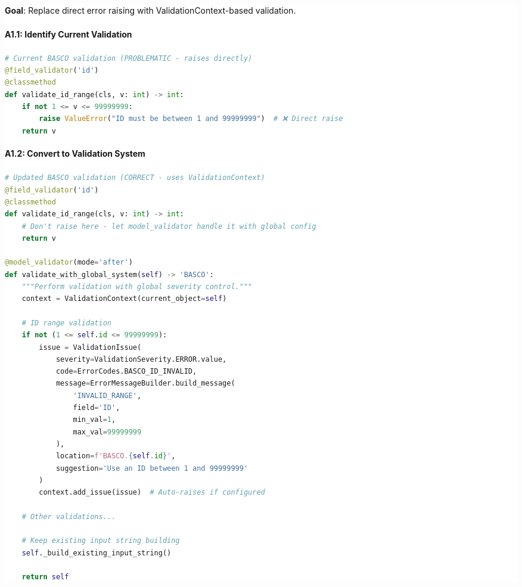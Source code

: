 **Goal**: Replace direct error raising with ValidationContext-based validation.

#### A1.1: Identify Current Validation

```python
# Current BASCO validation (PROBLEMATIC - raises directly)
@field_validator('id')
@classmethod
def validate_id_range(cls, v: int) -> int:
    if not 1 <= v <= 99999999:
        raise ValueError("ID must be between 1 and 99999999")  # ❌ Direct raise
    return v
```

#### A1.2: Convert to Validation System

```python
# Updated BASCO validation (CORRECT - uses ValidationContext)
@field_validator('id')
@classmethod
def validate_id_range(cls, v: int) -> int:
    # Don't raise here - let model_validator handle it with global config
    return v

@model_validator(mode='after')
def validate_with_global_system(self) -> 'BASCO':
    """Perform validation with global severity control."""
    context = ValidationContext(current_object=self)
    
    # ID range validation
    if not (1 <= self.id <= 99999999):
        issue = ValidationIssue(
            severity=ValidationSeverity.ERROR.value,
            code=ErrorCodes.BASCO_ID_INVALID,
            message=ErrorMessageBuilder.build_message(
                'INVALID_RANGE',
                field='ID',
                min_val=1,
                max_val=99999999
            ),
            location=f'BASCO.{self.id}',
            suggestion='Use an ID between 1 and 99999999'
        )
        context.add_issue(issue)  # Auto-raises if configured
    
    # Other validations...
    
    # Keep existing input string building
    self._build_existing_input_string()
    
    return self
```
